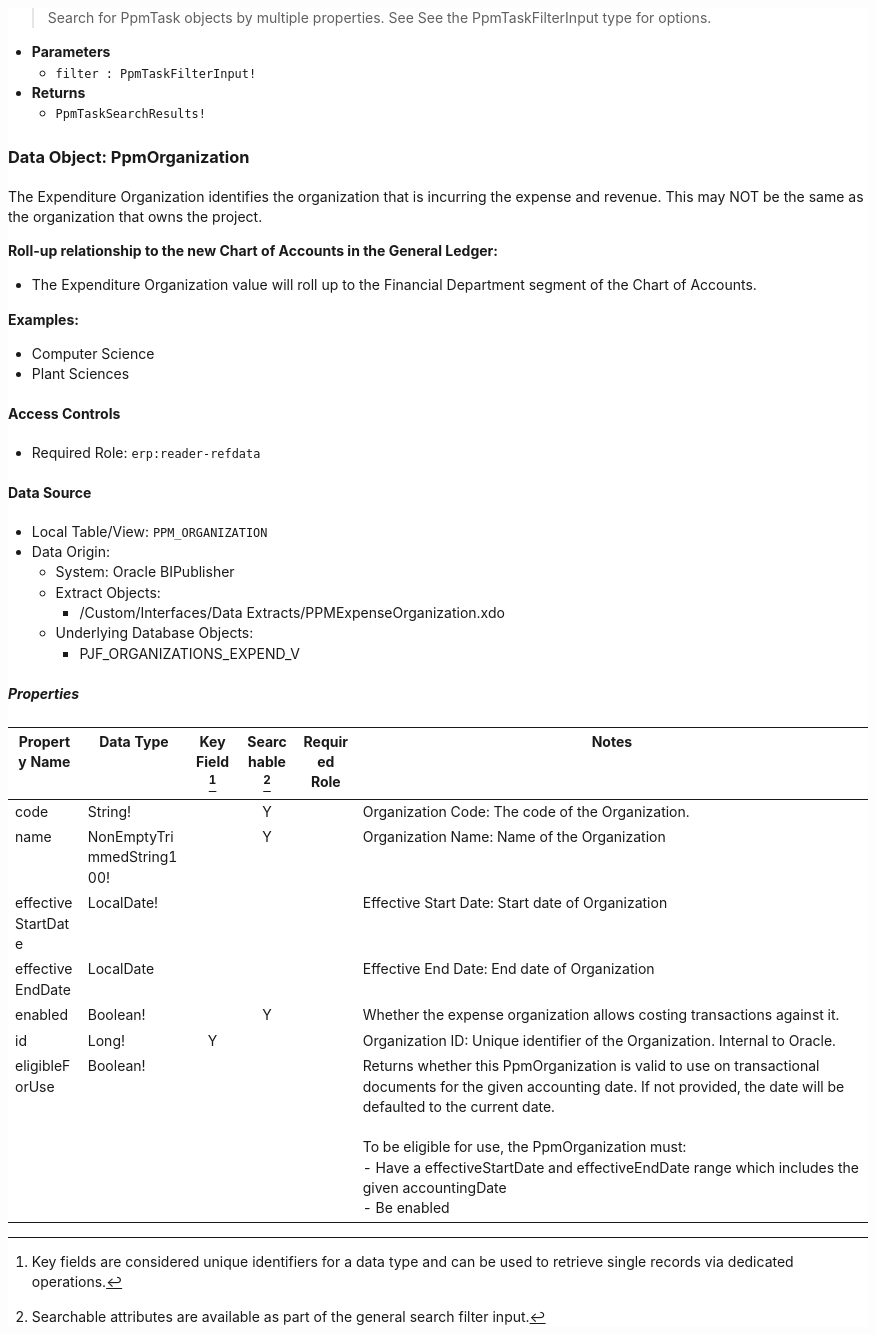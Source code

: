 > Search for PpmTask objects by multiple properties.
> See
> See the PpmTaskFilterInput type for options.

* **Parameters**
  * `filter : PpmTaskFilterInput!`
* **Returns**
  * `PpmTaskSearchResults!`

[^1]: Searchable attributes are available as part of the general search filter input.
[^2]: Key fields are considered unique identifiers for a data type and can be used to retrieve single records via dedicated operations.



### Data Object: PpmOrganization

The Expenditure Organization identifies the organization that is incurring the expense and revenue. This may NOT be the same as the organization that owns the project.

**Roll-up relationship to the new Chart of Accounts in the General Ledger:**

* The Expenditure Organization value will roll up to the Financial Department segment of the Chart of Accounts.

**Examples:**

* Computer Science
* Plant Sciences

#### Access Controls

* Required Role: `erp:reader-refdata`

#### Data Source

* Local Table/View: `PPM_ORGANIZATION`
* Data Origin:
  * System: Oracle BIPublisher
  * Extract Objects:
    * /Custom/Interfaces/Data Extracts/PPMExpenseOrganization.xdo
  * Underlying Database Objects:
    * PJF_ORGANIZATIONS_EXPEND_V

##### Properties

| Property Name      | Data Type                 | Key Field [^2] | Searchable [^1] | Required Role | Notes |
| ------------------ | ------------------------- | :------------: | :-------------: | ------------- | ----- |
| code               | String!                   |                |        Y        |               | Organization Code: The code of the Organization. |
| name               | NonEmptyTrimmedString100! |                |        Y        |               | Organization Name: Name of the Organization |
| effectiveStartDate | LocalDate!                |                |                 |               | Effective Start Date: Start date of Organization |
| effectiveEndDate   | LocalDate                 |                |                 |               | Effective End Date: End date of Organization |
| enabled            | Boolean!                  |                |        Y        |               | Whether the expense organization allows costing transactions against it. |
| id                 | Long!                     |       Y        |                 |               | Organization ID: Unique identifier of the Organization.  Internal to Oracle. |
| eligibleForUse     | Boolean!                  |                |                 |               | Returns whether this PpmOrganization is valid to use on transactional documents for the given accounting date.  If not provided, the date will be defaulted to the current date.<br/><br/>To be eligible for use, the PpmOrganization must:<br/>- Have a effectiveStartDate and effectiveEndDate range which includes the given accountingDate<br/>- Be enabled |
